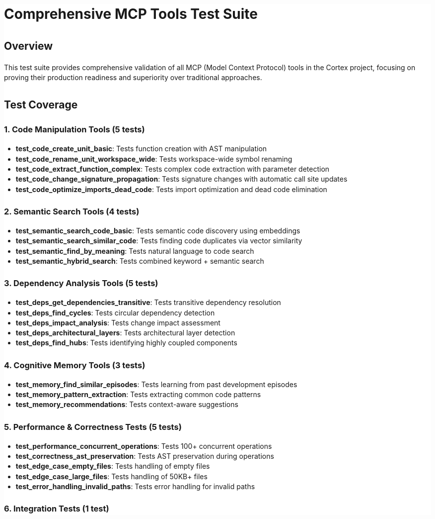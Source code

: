 # Comprehensive MCP Tools Test Suite

## Overview

This test suite provides comprehensive validation of all MCP (Model Context Protocol) tools in the Cortex project, focusing on proving their production readiness and superiority over traditional approaches.

## Test Coverage

### 1. Code Manipulation Tools (5 tests)

- **test_code_create_unit_basic**: Tests function creation with AST manipulation
- **test_code_rename_unit_workspace_wide**: Tests workspace-wide symbol renaming
- **test_code_extract_function_complex**: Tests complex code extraction with parameter detection
- **test_code_change_signature_propagation**: Tests signature changes with automatic call site updates
- **test_code_optimize_imports_dead_code**: Tests import optimization and dead code elimination

### 2. Semantic Search Tools (4 tests)

- **test_semantic_search_code_basic**: Tests semantic code discovery using embeddings
- **test_semantic_search_similar_code**: Tests finding code duplicates via vector similarity
- **test_semantic_find_by_meaning**: Tests natural language to code search
- **test_semantic_hybrid_search**: Tests combined keyword + semantic search

### 3. Dependency Analysis Tools (5 tests)

- **test_deps_get_dependencies_transitive**: Tests transitive dependency resolution
- **test_deps_find_cycles**: Tests circular dependency detection
- **test_deps_impact_analysis**: Tests change impact assessment
- **test_deps_architectural_layers**: Tests architectural layer detection
- **test_deps_find_hubs**: Tests identifying highly coupled components

### 4. Cognitive Memory Tools (3 tests)

- **test_memory_find_similar_episodes**: Tests learning from past development episodes
- **test_memory_pattern_extraction**: Tests extracting common code patterns
- **test_memory_recommendations**: Tests context-aware suggestions

### 5. Performance & Correctness Tests (5 tests)

- **test_performance_concurrent_operations**: Tests 100+ concurrent operations
- **test_correctness_ast_preservation**: Tests AST preservation during operations
- **test_edge_case_empty_files**: Tests handling of empty files
- **test_edge_case_large_files**: Tests handling of 50KB+ files
- **test_error_handling_invalid_paths**: Tests error handling for invalid paths

### 6. Integration Tests (1 test)
